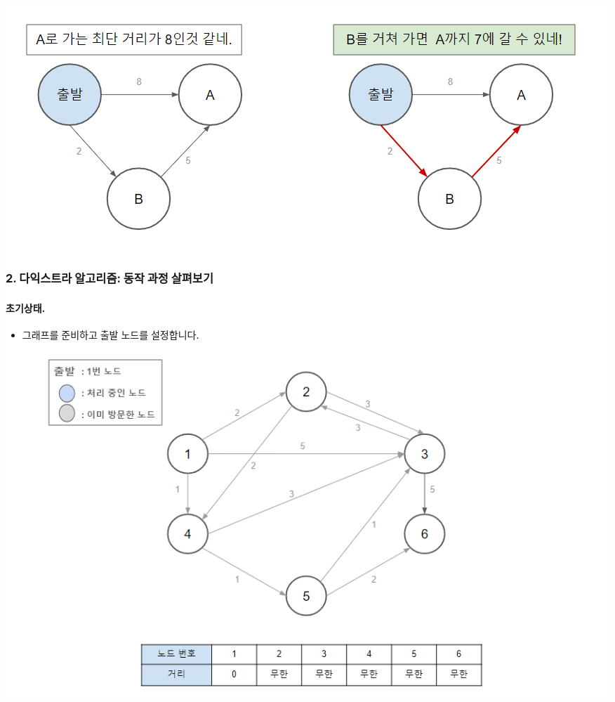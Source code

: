 ![](assets/10_Dijkstra%20Algorithm-img-1.png)
 

### 2. 다익스트라 알고리즘: 동작 과정 살펴보기 
#### 초기상태.
- 그래프를 준비하고 출발 노드를 설정합니다. 
![](assets/10_Dijkstra%20Algorithm-img-2.png)
